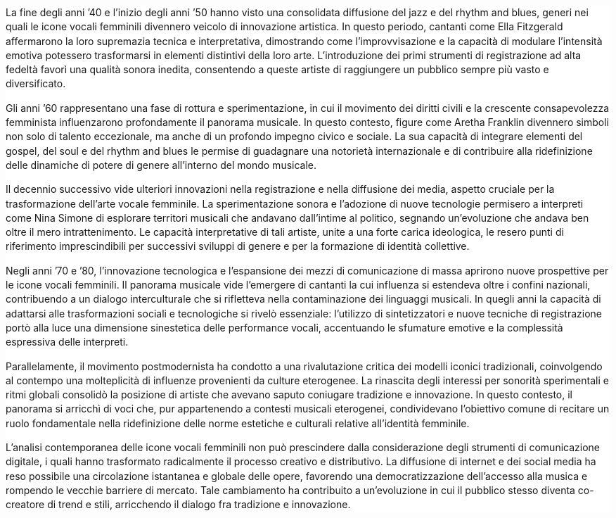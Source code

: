 La fine degli anni ’40 e l’inizio degli anni ’50 hanno visto una consolidata diffusione del jazz e
del rhythm and blues, generi nei quali le icone vocali femminili divennero veicolo di innovazione
artistica. In questo periodo, cantanti come Ella Fitzgerald affermarono la loro supremazia tecnica e
interpretativa, dimostrando come l’improvvisazione e la capacità di modulare l’intensità emotiva
potessero trasformarsi in elementi distintivi della loro arte. L’introduzione dei primi strumenti di
registrazione ad alta fedeltà favorì una qualità sonora inedita, consentendo a queste artiste di
raggiungere un pubblico sempre più vasto e diversificato.

Gli anni ’60 rappresentano una fase di rottura e sperimentazione, in cui il movimento dei diritti
civili e la crescente consapevolezza femminista influenzarono profondamente il panorama musicale. In
questo contesto, figure come Aretha Franklin divennero simboli non solo di talento eccezionale, ma
anche di un profondo impegno civico e sociale. La sua capacità di integrare elementi del gospel, del
soul e del rhythm and blues le permise di guadagnare una notorietà internazionale e di contribuire
alla ridefinizione delle dinamiche di potere di genere all’interno del mondo musicale.

Il decennio successivo vide ulteriori innovazioni nella registrazione e nella diffusione dei media,
aspetto cruciale per la trasformazione dell’arte vocale femminile. La sperimentazione sonora e
l’adozione di nuove tecnologie permisero a interpreti come Nina Simone di esplorare territori
musicali che andavano dall’intime al politico, segnando un’evoluzione che andava ben oltre il mero
intrattenimento. Le capacità interpretative di tali artiste, unite a una forte carica ideologica, le
resero punti di riferimento imprescindibili per successivi sviluppi di genere e per la formazione di
identità collettive.

Negli anni ’70 e ’80, l’innovazione tecnologica e l’espansione dei mezzi di comunicazione di massa
aprirono nuove prospettive per le icone vocali femminili. Il panorama musicale vide l’emergere di
cantanti la cui influenza si estendeva oltre i confini nazionali, contribuendo a un dialogo
interculturale che si rifletteva nella contaminazione dei linguaggi musicali. In quegli anni la
capacità di adattarsi alle trasformazioni sociali e tecnologiche si rivelò essenziale: l’utilizzo di
sintetizzatori e nuove tecniche di registrazione portò alla luce una dimensione sinestetica delle
performance vocali, accentuando le sfumature emotive e la complessità espressiva delle interpreti.

Parallelamente, il movimento postmodernista ha condotto a una rivalutazione critica dei modelli
iconici tradizionali, coinvolgendo al contempo una molteplicità di influenze provenienti da culture
eterogenee. La rinascita degli interessi per sonorità sperimentali e ritmi globali consolidò la
posizione di artiste che avevano saputo coniugare tradizione e innovazione. In questo contesto, il
panorama si arricchì di voci che, pur appartenendo a contesti musicali eterogenei, condividevano
l’obiettivo comune di recitare un ruolo fondamentale nella ridefinizione delle norme estetiche e
culturali relative all’identità femminile.

L’analisi contemporanea delle icone vocali femminili non può prescindere dalla considerazione degli
strumenti di comunicazione digitale, i quali hanno trasformato radicalmente il processo creativo e
distributivo. La diffusione di internet e dei social media ha reso possibile una circolazione
istantanea e globale delle opere, favorendo una democratizzazione dell’accesso alla musica e
rompendo le vecchie barriere di mercato. Tale cambiamento ha contribuito a un’evoluzione in cui il
pubblico stesso diventa co-creatore di trend e stili, arricchendo il dialogo fra tradizione e
innovazione.
